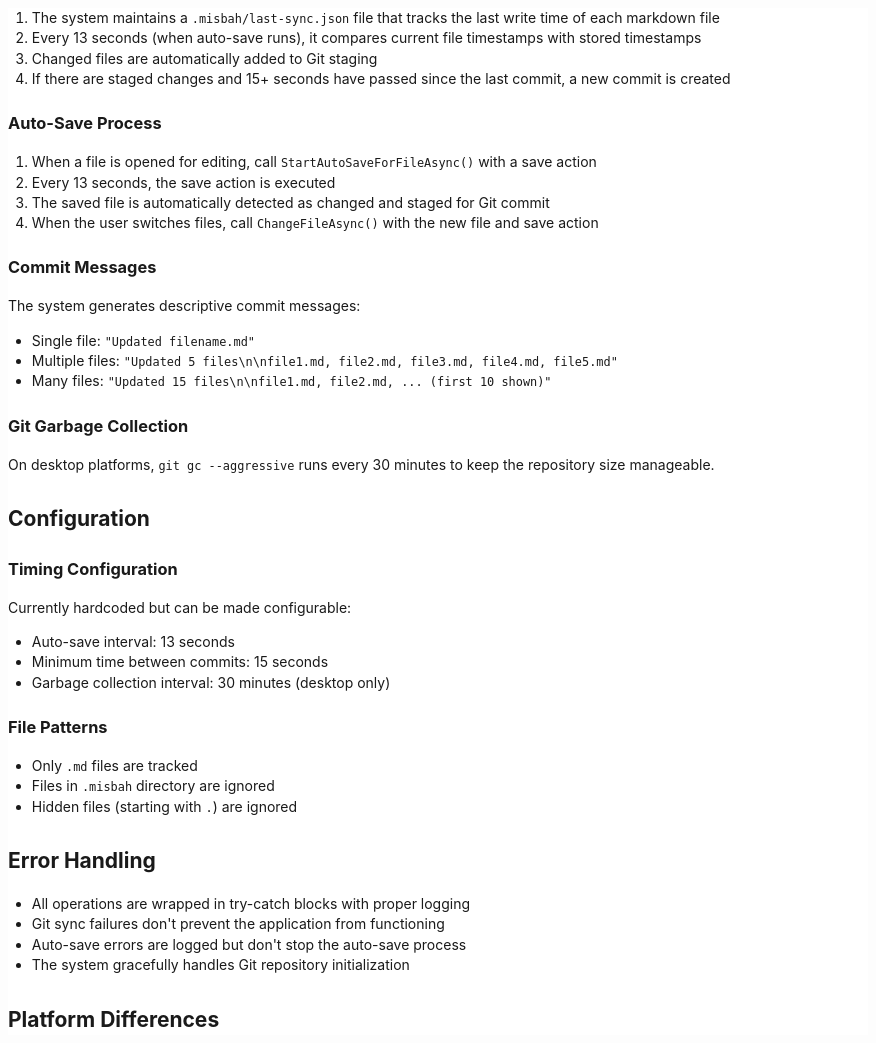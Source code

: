 1. The system maintains a `.misbah/last-sync.json` file that tracks the last write time of each markdown file
2. Every 13 seconds (when auto-save runs), it compares current file timestamps with stored timestamps
3. Changed files are automatically added to Git staging
4. If there are staged changes and 15+ seconds have passed since the last commit, a new commit is created

### Auto-Save Process

1. When a file is opened for editing, call `StartAutoSaveForFileAsync()` with a save action
2. Every 13 seconds, the save action is executed
3. The saved file is automatically detected as changed and staged for Git commit
4. When the user switches files, call `ChangeFileAsync()` with the new file and save action

### Commit Messages

The system generates descriptive commit messages:

- Single file: `"Updated filename.md"`
- Multiple files: `"Updated 5 files\n\nfile1.md, file2.md, file3.md, file4.md, file5.md"`
- Many files: `"Updated 15 files\n\nfile1.md, file2.md, ... (first 10 shown)"`

### Git Garbage Collection

On desktop platforms, `git gc --aggressive` runs every 30 minutes to keep the repository size manageable.

## Configuration

### Timing Configuration

Currently hardcoded but can be made configurable:

- Auto-save interval: 13 seconds
- Minimum time between commits: 15 seconds
- Garbage collection interval: 30 minutes (desktop only)

### File Patterns

- Only `.md` files are tracked
- Files in `.misbah` directory are ignored
- Hidden files (starting with `.`) are ignored

## Error Handling

- All operations are wrapped in try-catch blocks with proper logging
- Git sync failures don't prevent the application from functioning
- Auto-save errors are logged but don't stop the auto-save process
- The system gracefully handles Git repository initialization

## Platform Differences
